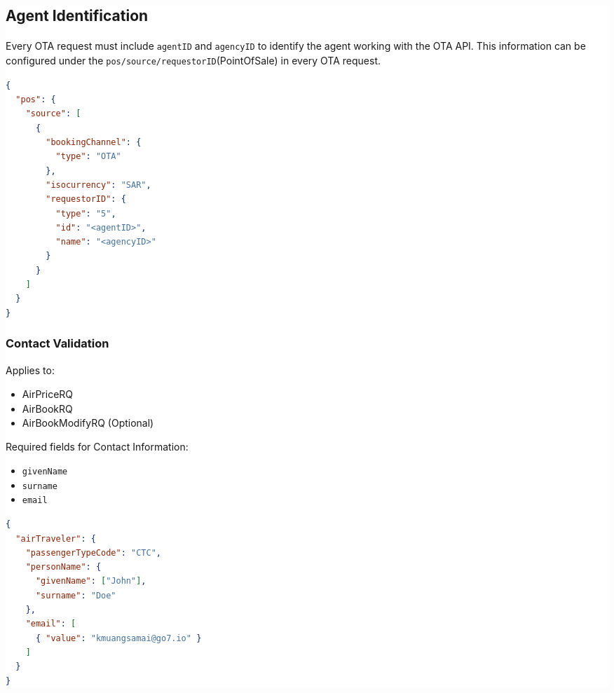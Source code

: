 <a id="agent-identification"></a>
## Agent Identification

Every OTA request must include `agentID` and `agencyID` to identify the agent working with the OTA API. This information can be configured under the `pos/source/requestorID`(PointOfSale) in every OTA request.

```json
{
  "pos": {
    "source": [
      {
        "bookingChannel": {
          "type": "OTA"
        },
        "isocurrency": "SAR",
        "requestorID": {
          "type": "5",
          "id": "<agentID>",
          "name": "<agencyID>"
        }
      }
    ]
  }
}
```

<a id="contact-validation"></a>
### Contact Validation

Applies to:

* AirPriceRQ
* AirBookRQ
* AirBookModifyRQ (Optional)

Required fields for Contact Information:

- `givenName`
- `surname`
- `email`

```json
{
  "airTraveler": {
    "passengerTypeCode": "CTC",
    "personName": {
      "givenName": ["John"],
      "surname": "Doe"
    },
    "email": [
      { "value": "kmuangsamai@go7.io" }
    ]
  }
}
```
